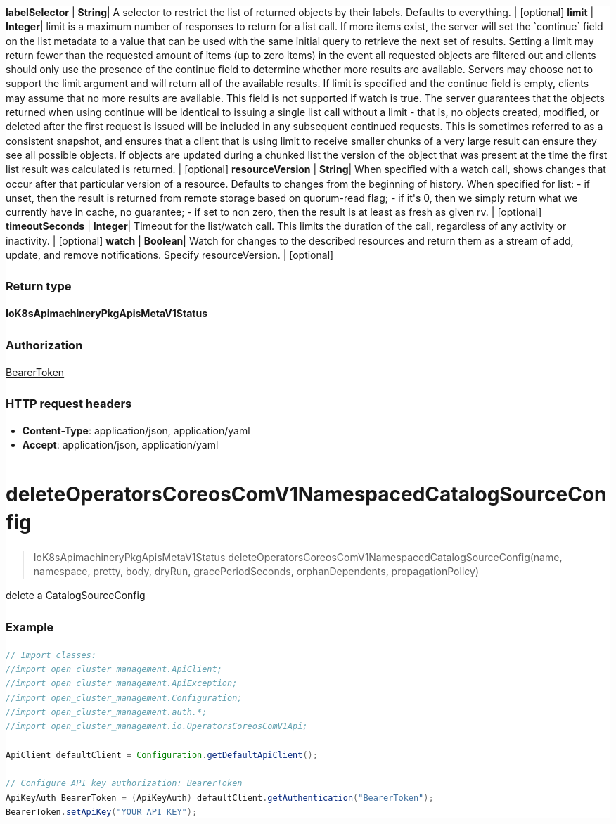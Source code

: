  **labelSelector** | **String**| A selector to restrict the list of returned objects by their labels. Defaults to everything. | [optional]
 **limit** | **Integer**| limit is a maximum number of responses to return for a list call. If more items exist, the server will set the &#x60;continue&#x60; field on the list metadata to a value that can be used with the same initial query to retrieve the next set of results. Setting a limit may return fewer than the requested amount of items (up to zero items) in the event all requested objects are filtered out and clients should only use the presence of the continue field to determine whether more results are available. Servers may choose not to support the limit argument and will return all of the available results. If limit is specified and the continue field is empty, clients may assume that no more results are available. This field is not supported if watch is true.  The server guarantees that the objects returned when using continue will be identical to issuing a single list call without a limit - that is, no objects created, modified, or deleted after the first request is issued will be included in any subsequent continued requests. This is sometimes referred to as a consistent snapshot, and ensures that a client that is using limit to receive smaller chunks of a very large result can ensure they see all possible objects. If objects are updated during a chunked list the version of the object that was present at the time the first list result was calculated is returned. | [optional]
 **resourceVersion** | **String**| When specified with a watch call, shows changes that occur after that particular version of a resource. Defaults to changes from the beginning of history. When specified for list: - if unset, then the result is returned from remote storage based on quorum-read flag; - if it&#39;s 0, then we simply return what we currently have in cache, no guarantee; - if set to non zero, then the result is at least as fresh as given rv. | [optional]
 **timeoutSeconds** | **Integer**| Timeout for the list/watch call. This limits the duration of the call, regardless of any activity or inactivity. | [optional]
 **watch** | **Boolean**| Watch for changes to the described resources and return them as a stream of add, update, and remove notifications. Specify resourceVersion. | [optional]

### Return type

[**IoK8sApimachineryPkgApisMetaV1Status**](IoK8sApimachineryPkgApisMetaV1Status.md)

### Authorization

[BearerToken](../README.md#BearerToken)

### HTTP request headers

 - **Content-Type**: application/json, application/yaml
 - **Accept**: application/json, application/yaml

<a name="deleteOperatorsCoreosComV1NamespacedCatalogSourceConfig"></a>
# **deleteOperatorsCoreosComV1NamespacedCatalogSourceConfig**
> IoK8sApimachineryPkgApisMetaV1Status deleteOperatorsCoreosComV1NamespacedCatalogSourceConfig(name, namespace, pretty, body, dryRun, gracePeriodSeconds, orphanDependents, propagationPolicy)



delete a CatalogSourceConfig

### Example
```java
// Import classes:
//import open_cluster_management.ApiClient;
//import open_cluster_management.ApiException;
//import open_cluster_management.Configuration;
//import open_cluster_management.auth.*;
//import open_cluster_management.io.OperatorsCoreosComV1Api;

ApiClient defaultClient = Configuration.getDefaultApiClient();

// Configure API key authorization: BearerToken
ApiKeyAuth BearerToken = (ApiKeyAuth) defaultClient.getAuthentication("BearerToken");
BearerToken.setApiKey("YOUR API KEY");
```